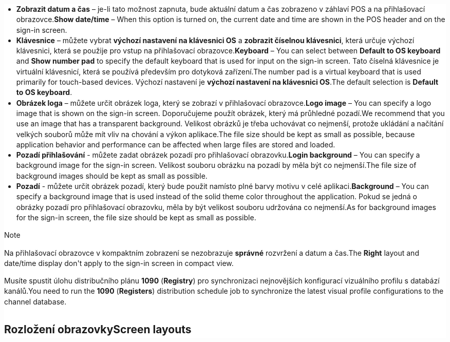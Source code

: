 - <span data-ttu-id="8d5e4-127">**Zobrazit datum a čas** – je-li tato možnost zapnuta, bude aktuální datum a čas zobrazeno v záhlaví POS a na přihlašovací obrazovce.</span><span class="sxs-lookup"><span data-stu-id="8d5e4-127">**Show date/time** – When this option is turned on, the current date and time are shown in the POS header and on the sign-in screen.</span></span>
- <span data-ttu-id="8d5e4-128">**Klávesnice** – můžete vybrat **výchozí nastavení na klávesnici OS** a **zobrazit číselnou klávesnici**, která určuje výchozí klávesnici, která se použije pro vstup na přihlašovací obrazovce.</span><span class="sxs-lookup"><span data-stu-id="8d5e4-128">**Keyboard** – You can select between **Default to OS keyboard** and **Show number pad** to specify the default keyboard that is used for input on the sign-in screen.</span></span> <span data-ttu-id="8d5e4-129">Tato číselná klávesnice je virtuální klávesnicí, která se používá především pro dotyková zařízení.</span><span class="sxs-lookup"><span data-stu-id="8d5e4-129">The number pad is a virtual keyboard that is used primarily for touch-based devices.</span></span> <span data-ttu-id="8d5e4-130">Výchozí nastavení je **výchozí nastavení na klávesnici OS**.</span><span class="sxs-lookup"><span data-stu-id="8d5e4-130">The default selection is **Default to OS keyboard**.</span></span>
- <span data-ttu-id="8d5e4-131">**Obrázek loga** – můžete určit obrázek loga, který se zobrazí v přihlašovací obrazovce.</span><span class="sxs-lookup"><span data-stu-id="8d5e4-131">**Logo image** – You can specify a logo image that is shown on the sign-in screen.</span></span> <span data-ttu-id="8d5e4-132">Doporučujeme použít obrázek, který má průhledné pozadí.</span><span class="sxs-lookup"><span data-stu-id="8d5e4-132">We recommend that you use an image that has a transparent background.</span></span> <span data-ttu-id="8d5e4-133">Velikost obrázků je třeba uchovávat co nejmenší, protože ukládání a načítání velkých souborů může mít vliv na chování a výkon aplikace.</span><span class="sxs-lookup"><span data-stu-id="8d5e4-133">The file size should be kept as small as possible, because application behavior and performance can be affected when large files are stored and loaded.</span></span>
- <span data-ttu-id="8d5e4-134">**Pozadí přihlašování** - můžete zadat obrázek pozadí pro přihlašovací obrazovku.</span><span class="sxs-lookup"><span data-stu-id="8d5e4-134">**Login background** – You can specify a background image for the sign-in screen.</span></span> <span data-ttu-id="8d5e4-135">Velikost souboru obrázku na pozadí by měla být co nejmenší.</span><span class="sxs-lookup"><span data-stu-id="8d5e4-135">The file size of background images should be kept as small as possible.</span></span>
- <span data-ttu-id="8d5e4-136">**Pozadí** - můžete určit obrázek pozadí, který bude použit namísto plné barvy motivu v celé aplikaci.</span><span class="sxs-lookup"><span data-stu-id="8d5e4-136">**Background** – You can specify a background image that is used instead of the solid theme color throughout the application.</span></span> <span data-ttu-id="8d5e4-137">Pokud se jedná o obrázky pozadí pro přihlašovací obrazovku, měla by být velikost souboru udržována co nejmenší.</span><span class="sxs-lookup"><span data-stu-id="8d5e4-137">As for background images for the sign-in screen, the file size should be kept as small as possible.</span></span>

> [!NOTE]
> <span data-ttu-id="8d5e4-138">Na přihlašovací obrazovce v kompaktním zobrazení se nezobrazuje **správné** rozvržení a datum a čas.</span><span class="sxs-lookup"><span data-stu-id="8d5e4-138">The **Right** layout and date/time display don't apply to the sign-in screen in compact view.</span></span>

<span data-ttu-id="8d5e4-139">Musíte spustit úlohu distribučního plánu **1090** (**Registry**) pro synchronizaci nejnovějších konfigurací vizuálního profilu s databází kanálů.</span><span class="sxs-lookup"><span data-stu-id="8d5e4-139">You need to run the **1090** (**Registers**) distribution schedule job to synchronize the latest visual profile configurations to the channel database.</span></span>

## <a name="screen-layouts"></a><span data-ttu-id="8d5e4-140">Rozložení obrazovky</span><span class="sxs-lookup"><span data-stu-id="8d5e4-140">Screen layouts</span></span>
